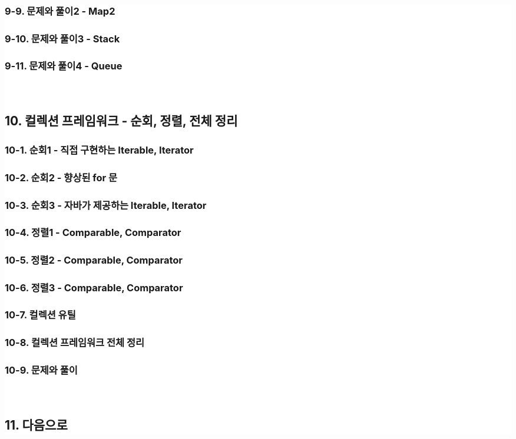 

### 9-9. 문제와 풀이2 - Map2


### 9-10. 문제와 풀이3 - Stack



### 9-11. 문제와 풀이4 - Queue



<br>

## 10. 컬렉션 프레임워크 - 순회, 정렬, 전체 정리
### 10-1. 순회1 - 직접 구현하는 Iterable, Iterator


### 10-2. 순회2 - 향상된 for 문


### 10-3. 순회3 - 자바가 제공하는 Iterable, Iterator


### 10-4. 정렬1 - Comparable, Comparator


### 10-5. 정렬2 - Comparable, Comparator


### 10-6. 정렬3 - Comparable, Comparator


### 10-7. 컬렉션 유틸


### 10-8. 컬렉션 프레임워크 전체 정리


### 10-9. 문제와 풀이



<br>

## 11. 다음으로